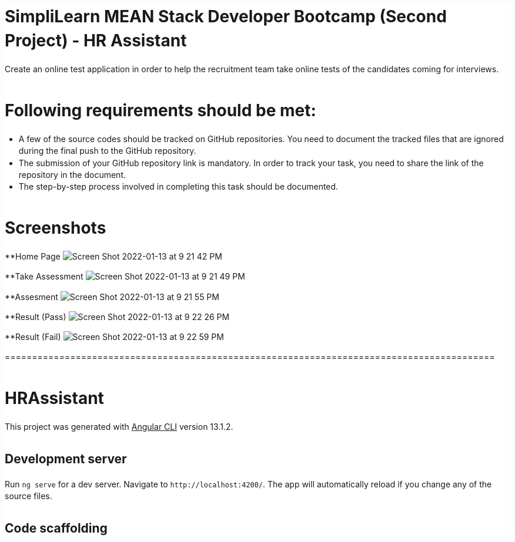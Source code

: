 # SimpliLearn MEAN Stack Developer Bootcamp (Second Project) - HR Assistant

Create an online test application in order to help the recruitment team take online tests of the candidates coming for interviews.

# Following requirements should be met:  
* A few of the source codes should be tracked on GitHub repositories. You need to document the tracked files that are ignored during the final push to the GitHub repository.
* The submission of your GitHub repository link is mandatory. In order to track your task, you need to share the link of the repository in the document.
* The step-by-step process involved in completing this task should be documented.

# Screenshots 
**Home Page
<img width="1440" alt="Screen Shot 2022-01-13 at 9 21 42 PM" src="https://user-images.githubusercontent.com/24601296/149387377-9d4e3d70-a1af-40db-bf69-9e7f18ee2baf.png">


**Take Assessment
<img width="1440" alt="Screen Shot 2022-01-13 at 9 21 49 PM" src="https://user-images.githubusercontent.com/24601296/149387394-160af11e-d025-494f-b490-e00f0315b360.png">


**Assesment 
<img width="1440" alt="Screen Shot 2022-01-13 at 9 21 55 PM" src="https://user-images.githubusercontent.com/24601296/149387577-23e4c596-d753-403f-b7a0-bc24dc9e6650.png">


**Result (Pass) 
<img width="1440" alt="Screen Shot 2022-01-13 at 9 22 26 PM" src="https://user-images.githubusercontent.com/24601296/149387455-deefdbb0-6032-418b-aa01-05d963459ca1.png">


**Result (Fail) 
<img width="1440" alt="Screen Shot 2022-01-13 at 9 22 59 PM" src="https://user-images.githubusercontent.com/24601296/149387470-0ec4a70b-dff0-47d4-864b-7a27e3836c3c.png">


==========================================================================================

# HRAssistant

This project was generated with [Angular CLI](https://github.com/angular/angular-cli) version 13.1.2.

## Development server

Run `ng serve` for a dev server. Navigate to `http://localhost:4200/`. The app will automatically reload if you change any of the source files.

## Code scaffolding
